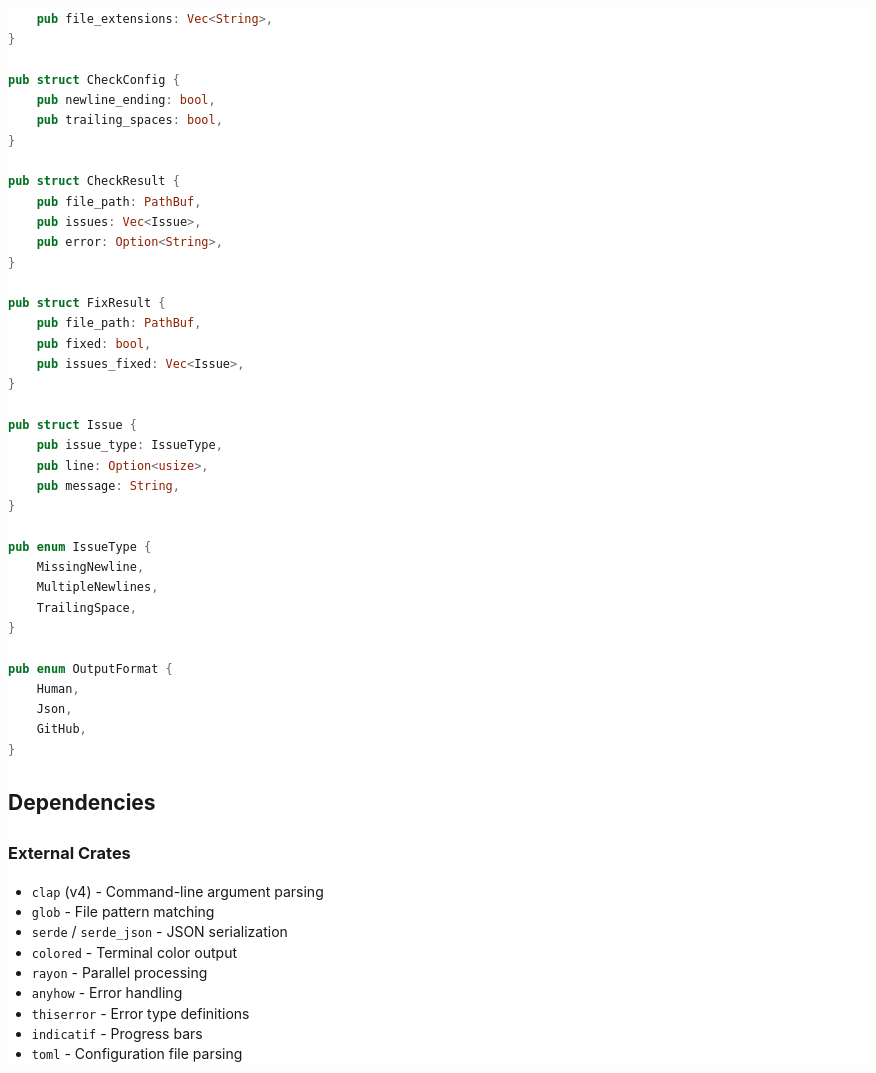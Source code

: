 ```rust
    pub file_extensions: Vec<String>,
}

pub struct CheckConfig {
    pub newline_ending: bool,
    pub trailing_spaces: bool,
}

pub struct CheckResult {
    pub file_path: PathBuf,
    pub issues: Vec<Issue>,
    pub error: Option<String>,
}

pub struct FixResult {
    pub file_path: PathBuf,
    pub fixed: bool,
    pub issues_fixed: Vec<Issue>,
}

pub struct Issue {
    pub issue_type: IssueType,
    pub line: Option<usize>,
    pub message: String,
}

pub enum IssueType {
    MissingNewline,
    MultipleNewlines,
    TrailingSpace,
}

pub enum OutputFormat {
    Human,
    Json,
    GitHub,
}
```

## Dependencies

### External Crates
- `clap` (v4) - Command-line argument parsing
- `glob` - File pattern matching
- `serde` / `serde_json` - JSON serialization
- `colored` - Terminal color output
- `rayon` - Parallel processing
- `anyhow` - Error handling
- `thiserror` - Error type definitions
- `indicatif` - Progress bars
- `toml` - Configuration file parsing
